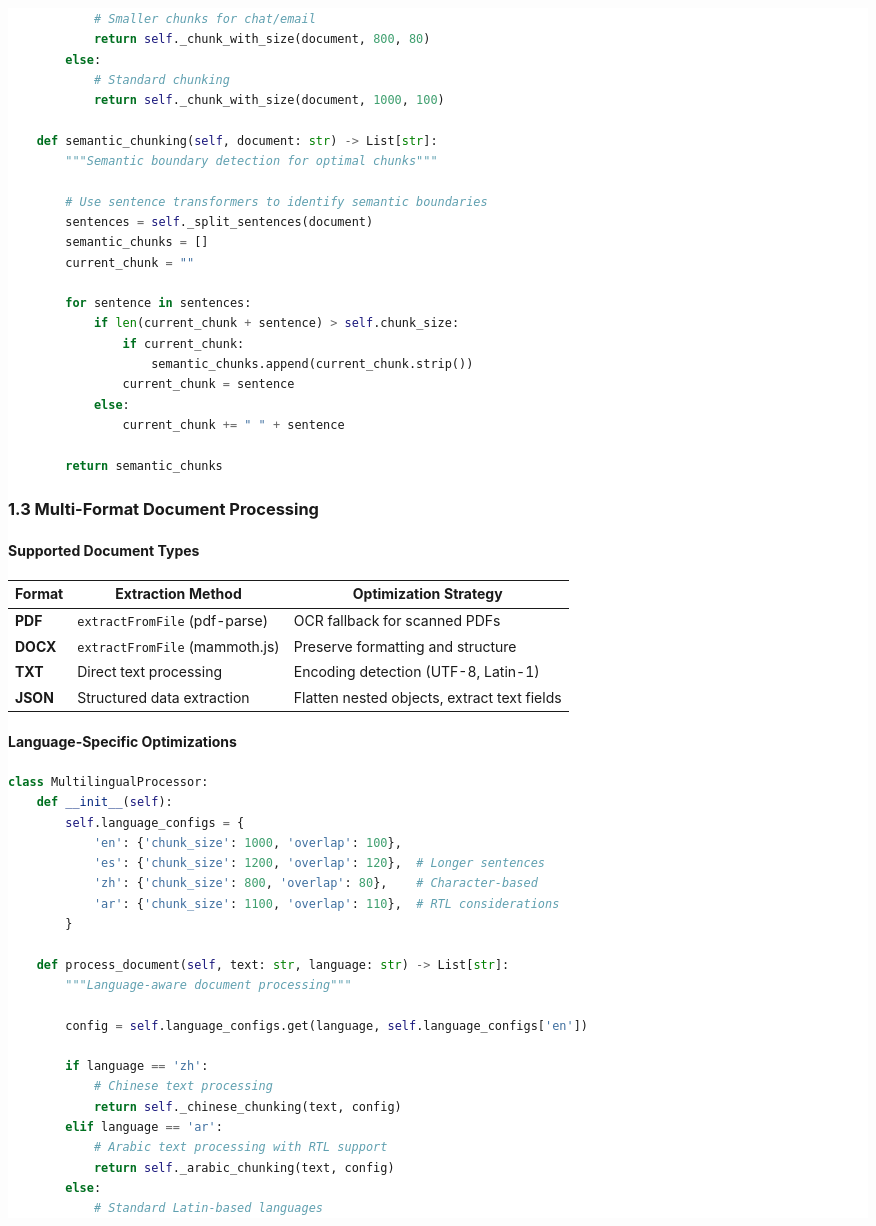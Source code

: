 ```python
            # Smaller chunks for chat/email
            return self._chunk_with_size(document, 800, 80)
        else:
            # Standard chunking
            return self._chunk_with_size(document, 1000, 100)
    
    def semantic_chunking(self, document: str) -> List[str]:
        """Semantic boundary detection for optimal chunks"""
        
        # Use sentence transformers to identify semantic boundaries
        sentences = self._split_sentences(document)
        semantic_chunks = []
        current_chunk = ""
        
        for sentence in sentences:
            if len(current_chunk + sentence) > self.chunk_size:
                if current_chunk:
                    semantic_chunks.append(current_chunk.strip())
                current_chunk = sentence
            else:
                current_chunk += " " + sentence
                
        return semantic_chunks
```

### 1.3 Multi-Format Document Processing

#### **Supported Document Types**

| Format | Extraction Method | Optimization Strategy |
|--------|------------------|----------------------|
| **PDF** | `extractFromFile` (pdf-parse) | OCR fallback for scanned PDFs |
| **DOCX** | `extractFromFile` (mammoth.js) | Preserve formatting and structure |
| **TXT** | Direct text processing | Encoding detection (UTF-8, Latin-1) |
| **JSON** | Structured data extraction | Flatten nested objects, extract text fields |

#### **Language-Specific Optimizations**

```python
class MultilingualProcessor:
    def __init__(self):
        self.language_configs = {
            'en': {'chunk_size': 1000, 'overlap': 100},
            'es': {'chunk_size': 1200, 'overlap': 120},  # Longer sentences
            'zh': {'chunk_size': 800, 'overlap': 80},    # Character-based
            'ar': {'chunk_size': 1100, 'overlap': 110},  # RTL considerations
        }
    
    def process_document(self, text: str, language: str) -> List[str]:
        """Language-aware document processing"""
        
        config = self.language_configs.get(language, self.language_configs['en'])
        
        if language == 'zh':
            # Chinese text processing
            return self._chinese_chunking(text, config)
        elif language == 'ar':
            # Arabic text processing with RTL support
            return self._arabic_chunking(text, config)
        else:
            # Standard Latin-based languages
```